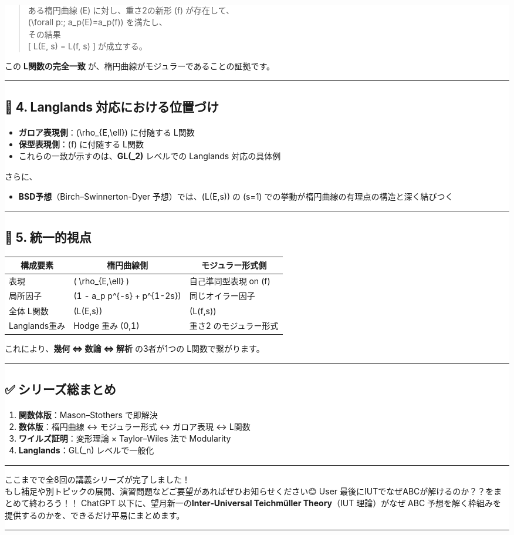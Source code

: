 > ある楕円曲線 \(E\) に対し、重さ2の新形 \(f\) が存在して、  
> \(\forall p:\; a_p(E)=a_p(f)\) を満たし、  
> その結果  
> \[
> L(E, s) = L(f, s)
> \]
> が成立する。

この **L関数の完全一致** が、楕円曲線がモジュラーであることの証拠です。

---

## 🔷 4. Langlands 対応における位置づけ

- **ガロア表現側**：\(\rho_{E,\ell}\) に付随する L関数  
- **保型表現側**：\(f\) に付随する L関数  
- これらの一致が示すのは、**GL\(_2\)** レベルでの Langlands 対応の具体例

さらに、  
- **BSD予想**（Birch–Swinnerton-Dyer 予想）では、\(L(E,s)\) の \(s=1\) での挙動が楕円曲線の有理点の構造と深く結びつく

---

## 🔶 5. 統一的視点

| 構成要素         | 楕円曲線側                  | モジュラー形式側           |
|------------------|-----------------------------|----------------------------|
| 表現            | \( \rho_{E,\ell} \)          | 自己準同型表現 on \(f\)    |
| 局所因子        | \(1 - a_p p^{-s} + p^{1-2s}\)| 同じオイラー因子           |
| 全体 L関数      | \(L(E,s)\)                   | \(L(f,s)\)                 |
| Langlands重み   | Hodge 重み \(0,1\)           | 重さ2 のモジュラー形式     |

これにより、**幾何 ⇔ 数論 ⇔ 解析** の3者が1つの L関数で繋がります。

---

## ✅ シリーズ総まとめ

1. **関数体版**：Mason–Stothers で即解決  
2. **数体版**：楕円曲線 ↔ モジュラー形式 ↔ ガロア表現 ↔ L関数  
3. **ワイルズ証明**：変形理論 × Taylor–Wiles 法で Modularity  
4. **Langlands**：GL\(_n\) レベルで一般化

---

ここまでで全8回の講義シリーズが完了しました！  
もし補足や別トピックの展開、演習問題などご要望があればぜひお知らせください😊
User
最後にIUTでなぜABCが解けるのか？？をまとめて終わろう！！
ChatGPT
以下に、望月新一の**Inter‑Universal Teichmüller Theory**（IUT 理論）がなぜ ABC 予想を解く枠組みを提供するのかを、できるだけ平易にまとめます。

---